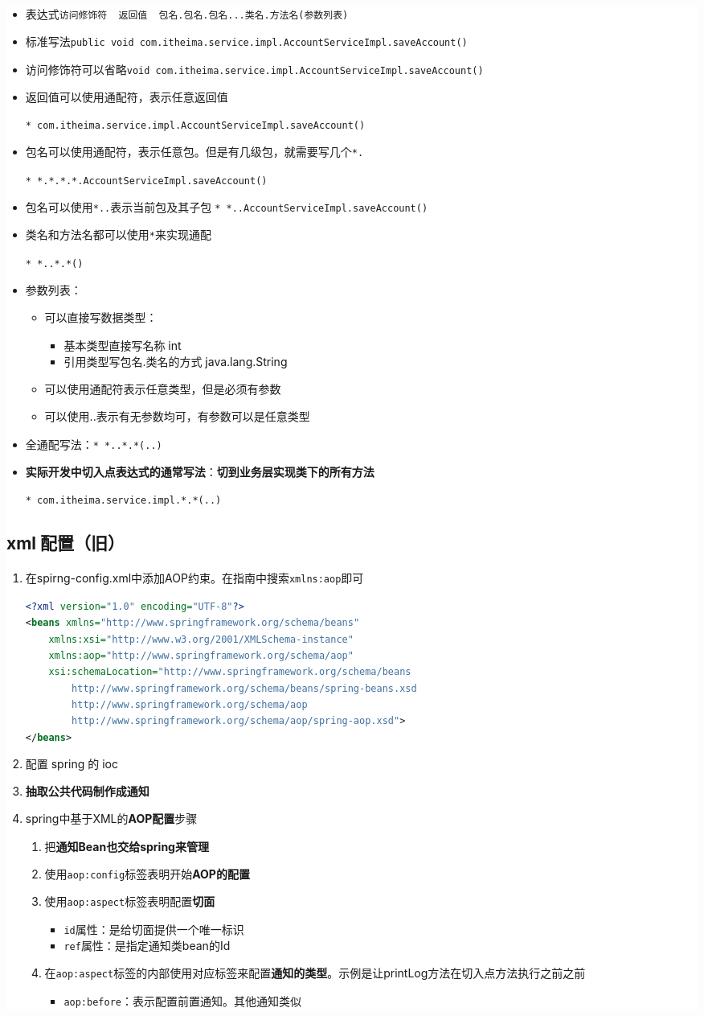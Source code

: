    * 表达式`访问修饰符  返回值  包名.包名.包名...类名.方法名(参数列表)`
   * 标准写法`public void com.itheima.service.impl.AccountServiceImpl.saveAccount()`
   * 访问修饰符可以省略`void com.itheima.service.impl.AccountServiceImpl.saveAccount()`
   * 返回值可以使用通配符，表示任意返回值

     `* com.itheima.service.impl.AccountServiceImpl.saveAccount()`
   * 包名可以使用通配符，表示任意包。但是有几级包，就需要写几个`*.`

     `* *.*.*.*.AccountServiceImpl.saveAccount()`
   * 包名可以使用`*..`表示当前包及其子包
     `* *..AccountServiceImpl.saveAccount()`
   * 类名和方法名都可以使用`*`来实现通配

     `* *..*.*()`
   * 参数列表：

     * 可以直接写数据类型：

       * 基本类型直接写名称           int
       * 引用类型写包名.类名的方式   java.lang.String
     * 可以使用通配符表示任意类型，但是必须有参数
     * 可以使用..表示有无参数均可，有参数可以是任意类型
   * 全通配写法：`* *..*.*(..)`
   * **实际开发中切入点表达式的通常写法**：**切到业务层实现类下的所有方法**

     `* com.itheima.service.impl.*.*(..)`

## xml 配置（旧）

1. 在spirng-config.xml中添加AOP约束。在指南中搜索`xmlns:aop`即可

   ```xml
   <?xml version="1.0" encoding="UTF-8"?>
   <beans xmlns="http://www.springframework.org/schema/beans"
       xmlns:xsi="http://www.w3.org/2001/XMLSchema-instance"
       xmlns:aop="http://www.springframework.org/schema/aop"
       xsi:schemaLocation="http://www.springframework.org/schema/beans
           http://www.springframework.org/schema/beans/spring-beans.xsd
           http://www.springframework.org/schema/aop
           http://www.springframework.org/schema/aop/spring-aop.xsd">
   </beans>
   ```
2. 配置 spring 的 ioc
3. **抽取公共代码制作成通知**
4. spring中基于XML的**AOP配置**步骤

   1. 把**通知Bean也交给spring来管理**
   2. 使用`aop:config`标签表明开始**AOP的配置**
   3. 使用`aop:aspect`标签表明配置**切面**

      - `id`属性：是给切面提供一个唯一标识
      - `ref`属性：是指定通知类bean的Id
   4. 在`aop:aspect`标签的内部使用对应标签来配置**通知的类型**。示例是让printLog方法在切入点方法执行之前之前

      - `aop:before`：表示配置前置通知。其他通知类似
